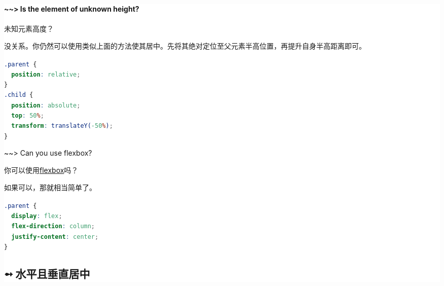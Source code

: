 <iframe height='265' scrolling='no' title='Center Block with Fixed Height' src='//codepen.io/chriscoyier/embed/HiydJ/?height=265&theme-id=light&default-tab=css,result' frameborder='no' allowtransparency='true' allowfullscreen='true' style='width: 100%;'>See the Pen <a href='https://codepen.io/chriscoyier/pen/HiydJ/'>Center Block with Fixed Height</a> by Chris Coyier  (<a href='https://codepen.io/chriscoyier'>@chriscoyier</a>) on <a href='https://codepen.io'>CodePen</a>.
</iframe>


#### ~~> Is the element of unknown height?

未知元素高度？

没关系。你仍然可以使用类似上面的方法使其居中。先将其绝对定位至父元素半高位置，再提升自身半高距离即可。

```css
.parent {
  position: relative;
}
.child {
  position: absolute;
  top: 50%;
  transform: translateY(-50%);
}
```

<iframe height='265' scrolling='no' title='Center Block with Unknown Height' src='//codepen.io/chriscoyier/embed/lpema/?height=265&theme-id=light&default-tab=css,result' frameborder='no' allowtransparency='true' allowfullscreen='true' style='width: 100%;'>See the Pen <a href='https://codepen.io/chriscoyier/pen/lpema/'>Center Block with Unknown Height</a> by Chris Coyier  (<a href='https://codepen.io/chriscoyier'>@chriscoyier</a>) on <a href='https://codepen.io'>CodePen</a>.
</iframe>


~~> Can you use flexbox?

你可以使用[flexbox](http://css-tricks.com/snippets/css/a-guide-to-flexbox/)吗？

如果可以，那就相当简单了。

```css
.parent {
  display: flex;
  flex-direction: column;
  justify-content: center;
}
```

<iframe height='265' scrolling='no' title='Center Block with Unknown Height with Flexbox' src='//codepen.io/chriscoyier/embed/FqDyi/?height=265&theme-id=light&default-tab=css,result' frameborder='no' allowtransparency='true' allowfullscreen='true' style='width: 100%;'>See the Pen <a href='https://codepen.io/chriscoyier/pen/FqDyi/'>Center Block with Unknown Height with Flexbox</a> by Chris Coyier  (<a href='https://codepen.io/chriscoyier'>@chriscoyier</a>) on <a href='https://codepen.io'>CodePen</a>.
</iframe>


## ➻ 水平且垂直居中

